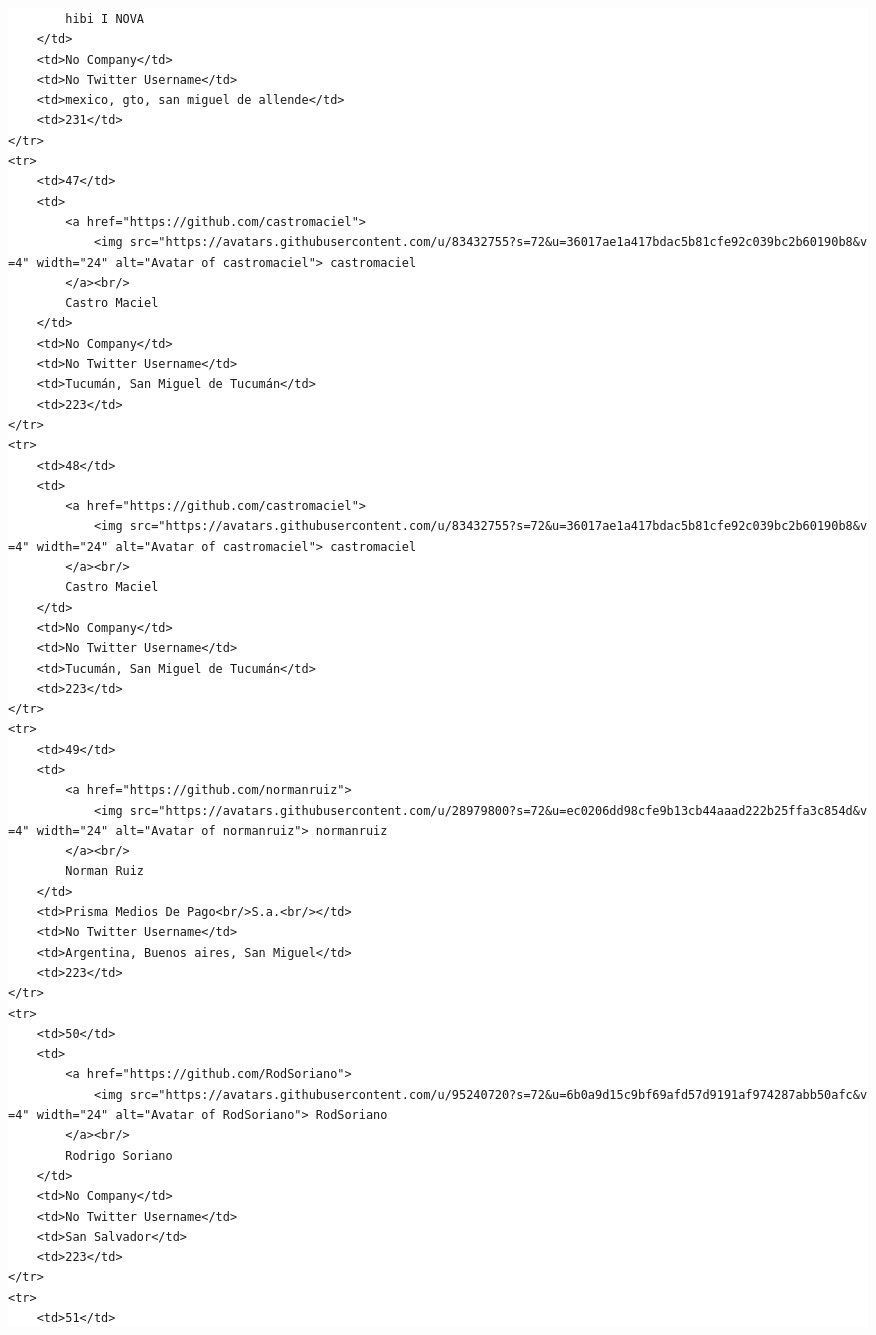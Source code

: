 			hibi I NOVA
		</td>
		<td>No Company</td>
		<td>No Twitter Username</td>
		<td>mexico, gto, san miguel de allende</td>
		<td>231</td>
	</tr>
	<tr>
		<td>47</td>
		<td>
			<a href="https://github.com/castromaciel">
				<img src="https://avatars.githubusercontent.com/u/83432755?s=72&u=36017ae1a417bdac5b81cfe92c039bc2b60190b8&v=4" width="24" alt="Avatar of castromaciel"> castromaciel
			</a><br/>
			Castro Maciel
		</td>
		<td>No Company</td>
		<td>No Twitter Username</td>
		<td>Tucumán, San Miguel de Tucumán</td>
		<td>223</td>
	</tr>
	<tr>
		<td>48</td>
		<td>
			<a href="https://github.com/castromaciel">
				<img src="https://avatars.githubusercontent.com/u/83432755?s=72&u=36017ae1a417bdac5b81cfe92c039bc2b60190b8&v=4" width="24" alt="Avatar of castromaciel"> castromaciel
			</a><br/>
			Castro Maciel
		</td>
		<td>No Company</td>
		<td>No Twitter Username</td>
		<td>Tucumán, San Miguel de Tucumán</td>
		<td>223</td>
	</tr>
	<tr>
		<td>49</td>
		<td>
			<a href="https://github.com/normanruiz">
				<img src="https://avatars.githubusercontent.com/u/28979800?s=72&u=ec0206dd98cfe9b13cb44aaad222b25ffa3c854d&v=4" width="24" alt="Avatar of normanruiz"> normanruiz
			</a><br/>
			Norman Ruiz
		</td>
		<td>Prisma Medios De Pago<br/>S.a.<br/></td>
		<td>No Twitter Username</td>
		<td>Argentina, Buenos aires, San Miguel</td>
		<td>223</td>
	</tr>
	<tr>
		<td>50</td>
		<td>
			<a href="https://github.com/RodSoriano">
				<img src="https://avatars.githubusercontent.com/u/95240720?s=72&u=6b0a9d15c9bf69afd57d9191af974287abb50afc&v=4" width="24" alt="Avatar of RodSoriano"> RodSoriano
			</a><br/>
			Rodrigo Soriano
		</td>
		<td>No Company</td>
		<td>No Twitter Username</td>
		<td>San Salvador</td>
		<td>223</td>
	</tr>
	<tr>
		<td>51</td>